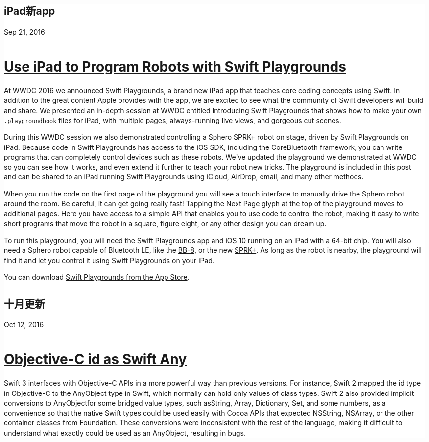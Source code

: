 



## iPad新app

Sep 21, 2016

# [Use iPad to Program Robots with Swift Playgrounds](https://developer.apple.com/swift/blog/?id=38)

At WWDC 2016 we announced Swift Playgrounds, a brand new iPad app that teaches core coding concepts using Swift. In addition to the great content Apple provides with the app, we are excited to see what the community of Swift developers will build and share. We presented an in-depth session at WWDC entitled [Introducing Swift Playgrounds](https://developer.apple.com/videos/play/wwdc2016/408/) that shows how to make your own `.playgroundbook` files for iPad, with multiple pages, always-running live views, and gorgeous cut scenes.

During this WWDC session we also demonstrated controlling a Sphero SPRK+ robot on stage, driven by Swift Playgrounds on iPad. Because code in Swift Playgrounds has access to the iOS SDK, including the CoreBluetooth framework, you can write programs that can completely control devices such as these robots. We've updated the playground we demonstrated at WWDC so you can see how it works, and even extend it further to teach your robot new tricks. The playground is included in this post and can be shared to an iPad running Swift Playgrounds using iCloud, AirDrop, email, and many other methods.

When you run the code on the first page of the playground you will see a touch interface to manually drive the Sphero robot around the room. Be careful, it can get going really fast! Tapping the Next Page glyph at the top of the playground moves to additional pages. Here you have access to a simple API that enables you to use code to control the robot, making it easy to write short programs that move the robot in a square, figure eight, or any other design you can dream up.

To run this playground, you will need the Swift Playgrounds app and iOS 10 running on an iPad with a 64-bit chip. You will also need a Sphero robot capable of Bluetooth LE, like the [BB-8](http://www.sphero.com/starwars), or the new [SPRK+](http://www.sphero.com/sprk-plus). As long as the robot is nearby, the playground will find it and let you control it using Swift Playgrounds on your iPad.

You can download [Swift Playgrounds from the App Store](http://appstore.com/swiftplaygrounds).



## 十月更新

Oct 12, 2016

# [Objective-C id as Swift Any](https://developer.apple.com/swift/blog/?id=39)

Swift 3 interfaces with Objective-C APIs in a more powerful way than previous versions. For instance, Swift 2 mapped the id type in Objective-C to the AnyObject type in Swift, which normally can hold only values of class types. Swift 2 also provided implicit conversions to AnyObjectfor some bridged value types, such asString, Array, Dictionary, Set, and some numbers, as a convenience so that the native Swift types could be used easily with Cocoa APIs that expected NSString, NSArray, or the other container classes from Foundation. These conversions were inconsistent with the rest of the language, making it difficult to understand what exactly could be used as an AnyObject, resulting in bugs.
